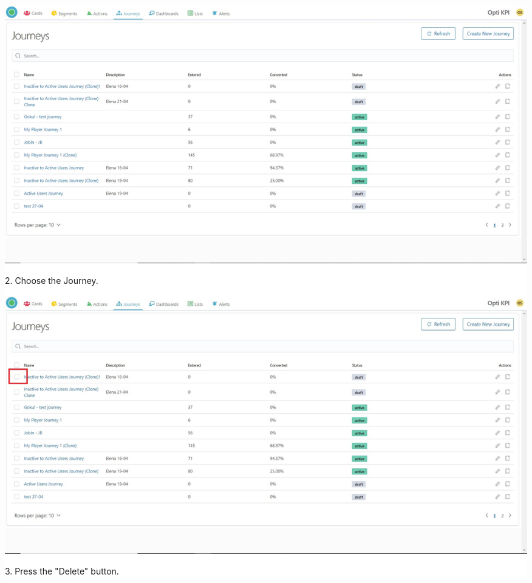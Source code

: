 ![](<.gitbook/assets/image (69) (1).png>)

2\. Choose the Journey.

![](.gitbook/assets/t18.jpg)

3\. Press the "Delete" button.
